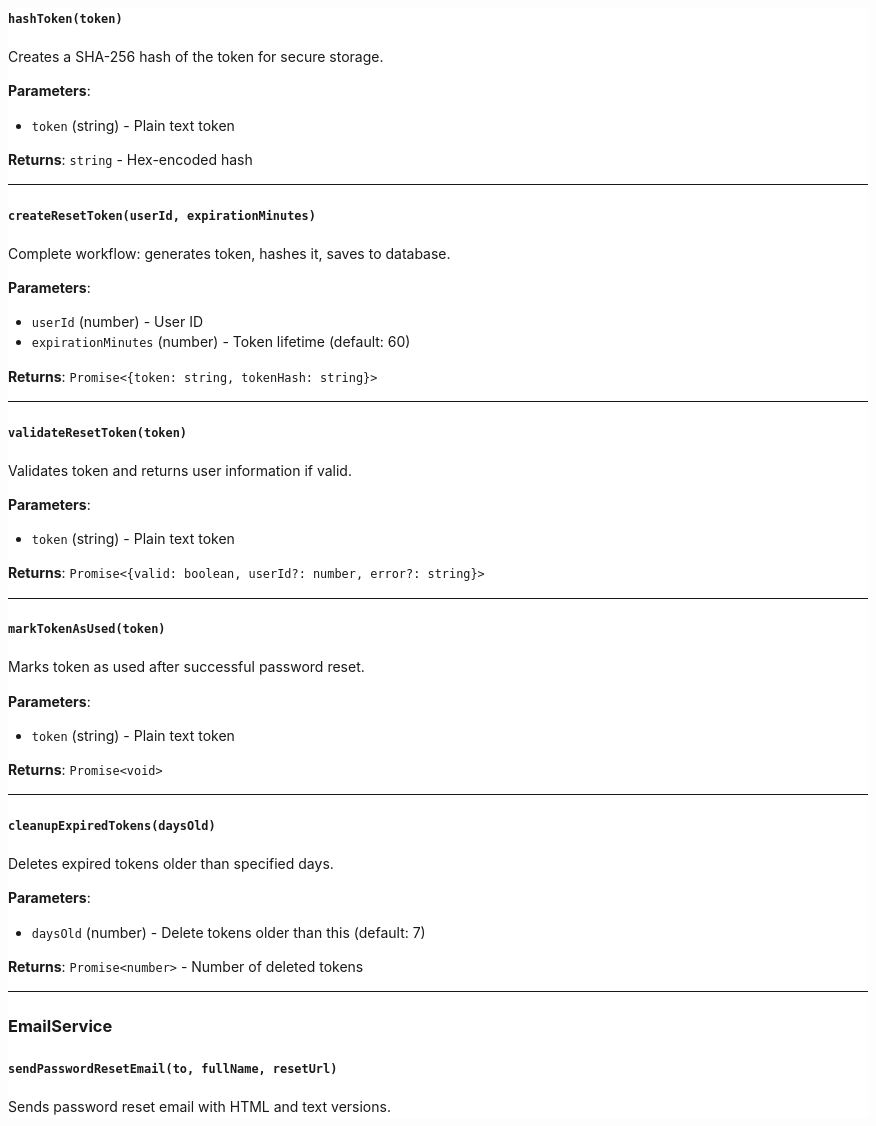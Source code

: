 
#### `hashToken(token)`
Creates a SHA-256 hash of the token for secure storage.

**Parameters**:
- `token` (string) - Plain text token

**Returns**: `string` - Hex-encoded hash

---

#### `createResetToken(userId, expirationMinutes)`
Complete workflow: generates token, hashes it, saves to database.

**Parameters**:
- `userId` (number) - User ID
- `expirationMinutes` (number) - Token lifetime (default: 60)

**Returns**: `Promise<{token: string, tokenHash: string}>`

---

#### `validateResetToken(token)`
Validates token and returns user information if valid.

**Parameters**:
- `token` (string) - Plain text token

**Returns**: `Promise<{valid: boolean, userId?: number, error?: string}>`

---

#### `markTokenAsUsed(token)`
Marks token as used after successful password reset.

**Parameters**:
- `token` (string) - Plain text token

**Returns**: `Promise<void>`

---

#### `cleanupExpiredTokens(daysOld)`
Deletes expired tokens older than specified days.

**Parameters**:
- `daysOld` (number) - Delete tokens older than this (default: 7)

**Returns**: `Promise<number>` - Number of deleted tokens

---

### EmailService

#### `sendPasswordResetEmail(to, fullName, resetUrl)`
Sends password reset email with HTML and text versions.
